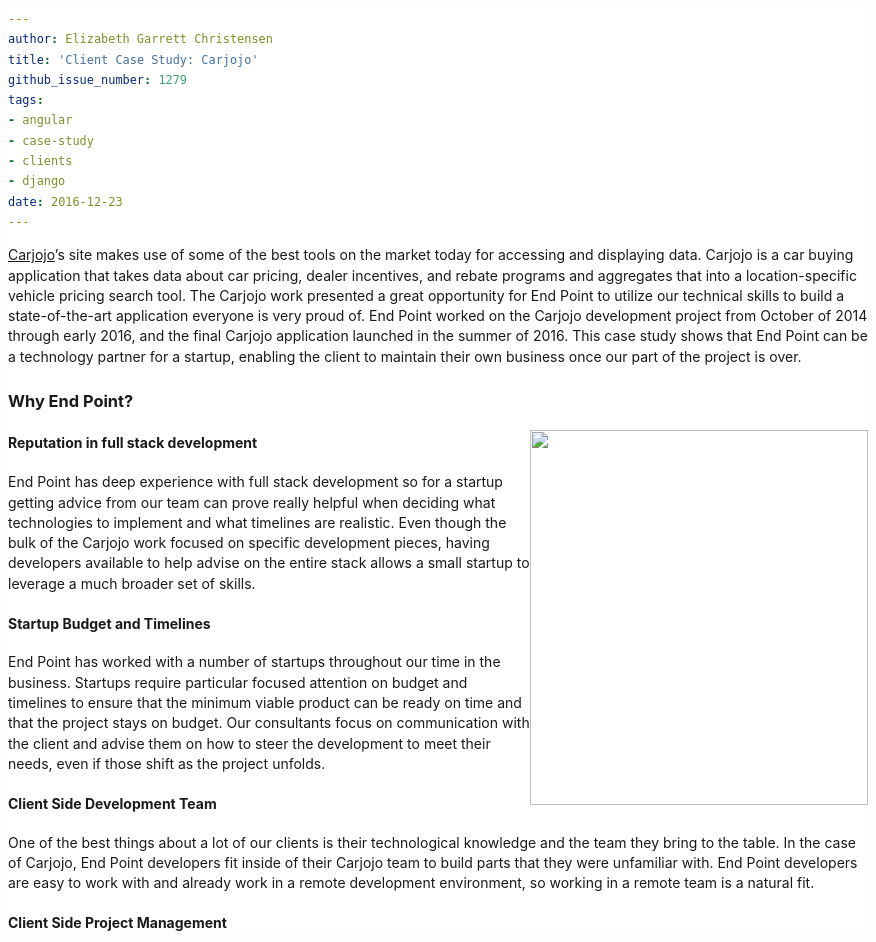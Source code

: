 ```yaml
---
author: Elizabeth Garrett Christensen
title: 'Client Case Study: Carjojo'
github_issue_number: 1279
tags:
- angular
- case-study
- clients
- django
date: 2016-12-23
---
```


[Carjojo](https://www.carjojo.com/)’s site makes use of some of the best tools on the market today for accessing and displaying data. Carjojo is a car buying application that takes data about car pricing, dealer incentives, and rebate programs and aggregates that into a location-specific vehicle pricing search tool. The Carjojo work presented a great opportunity for End Point to utilize our technical skills to build a state-of-the-art application everyone is very proud of. End Point worked on the Carjojo development project from October of 2014 through early 2016, and the final Carjojo application launched in the summer of 2016. This case study shows that End Point can be a technology partner for a startup, enabling the client to maintain their own business once our part of the project is over.

### Why End Point?

<div class="separator" style="clear: both; float: right; text-align: center;"><img height="375" id="docs-internal-guid-bf89d7d8-193d-dd5c-ed85-19fbe48e18e4" src="/blog/2016/12/client-case-study-carjojo/image-0.png" style="border: medium none; transform: rotate(0rad);" width="338"/></div>

#### Reputation in full stack development

End Point has deep experience with full stack development so for a startup getting advice from our team can prove really helpful when deciding what technologies to implement and what timelines are realistic. Even though the bulk of the Carjojo work focused on specific development pieces, having developers available to help advise on the entire stack allows a small startup to leverage a much broader set of skills.

#### Startup Budget and Timelines

End Point has worked with a number of startups throughout our time in the business. Startups require particular focused attention on budget and timelines to ensure that the minimum viable product can be ready on time and that the project stays on budget. Our consultants focus on communication with the client and advise them on how to steer the development to meet their needs, even if those shift as the project unfolds.

#### Client Side Development Team

One of the best things about a lot of our clients is their technological knowledge and the team they bring to the table. In the case of Carjojo, End Point developers fit inside of their Carjojo team to build parts that they were unfamiliar with. End Point developers are easy to work with and already work in a remote development environment, so working in a remote team is a natural fit.

#### Client Side Project Management
